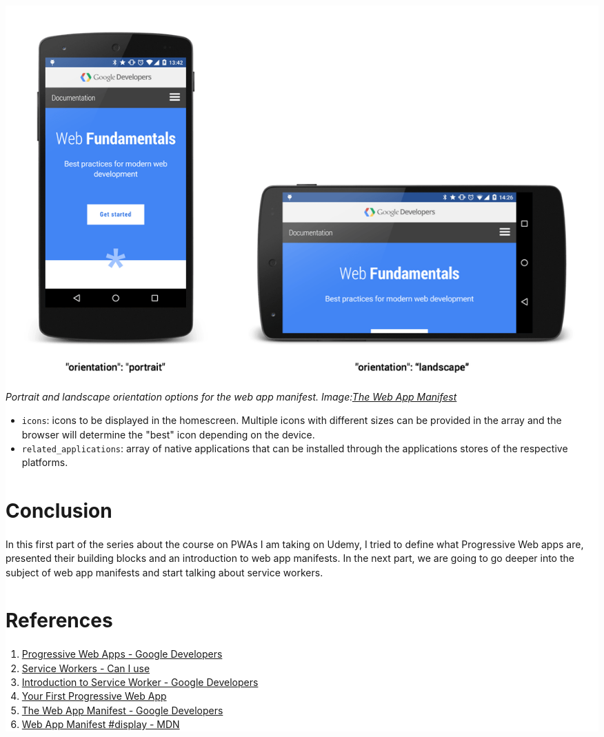 ![PWA display display orientations: portrait, landscape](/assets/images/blog/pwa-introduction-part1-pwa_orientation_modes.png)
*Portrait and landscape orientation options for the web app manifest. Image:[The Web App Manifest](https://developers.google.com/web/fundamentals/web-app-manifest/?hl=ja)*

* `icons`: icons to be displayed in the homescreen. Multiple icons with different sizes can be provided in the array and the browser will determine the "best" icon depending on the device.
* `related_applications`: array of native applications that can be installed through the applications stores of the respective platforms.

# Conclusion

In this first part of the series about the course on PWAs I am taking on Udemy, I tried to define what Progressive Web apps are, presented their building blocks and an introduction to web app manifests. In the next part, we are going to go deeper into the subject of web app manifests and start talking about service workers.

# References

1. [Progressive Web Apps - Google Developers](https://developers.google.com/web/progressive-web-apps/)
2. [Service Workers - Can I use](https://caniuse.com/#feat=serviceworkers)
3. [Introduction to Service Worker - Google Developers](https://developers.google.com/web/ilt/pwa/introduction-to-service-worker)
4. [Your First Progressive Web App](https://developers.google.com/web/fundamentals/codelabs/your-first-pwapp/)
5. [The Web App Manifest - Google Developers](https://developers.google.com/web/fundamentals/web-app-manifest/)
6. [Web App Manifest #display - MDN](https://developer.mozilla.org/en-US/docs/Web/Manifest#display)
